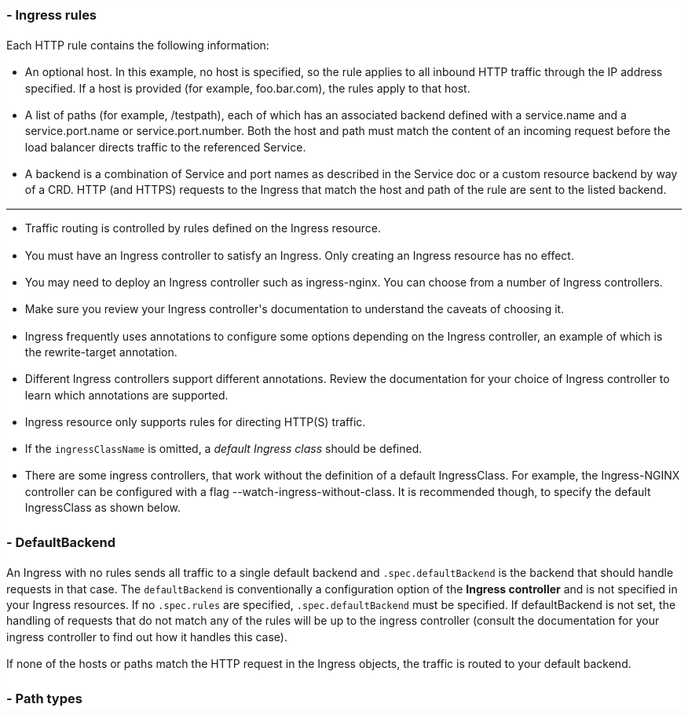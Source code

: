 ### - Ingress rules

Each HTTP rule contains the following information:

- An optional host. In this example, no host is specified, so the rule applies to all inbound HTTP traffic through the IP address specified. If a host is provided (for example, foo.bar.com), the rules apply to that host.

- A list of paths (for example, /testpath), each of which has an associated backend defined with a service.name and a service.port.name or service.port.number. Both the host and path must match the content of an incoming request before the load balancer directs traffic to the referenced Service.

- A backend is a combination of Service and port names as described in the Service doc or a custom resource backend by way of a CRD. HTTP (and HTTPS) requests to the Ingress that match the host and path of the rule are sent to the listed backend.

---

- Traffic routing is controlled by rules defined on the Ingress resource.

- You must have an Ingress controller to satisfy an Ingress. Only creating an Ingress resource has no effect.

- You may need to deploy an Ingress controller such as ingress-nginx. You can choose from a number of Ingress controllers.

- Make sure you review your Ingress controller's documentation to understand the caveats of choosing it.

- Ingress frequently uses annotations to configure some options depending on the Ingress controller, an example of which is the rewrite-target annotation.

- Different Ingress controllers support different annotations. Review the documentation for your choice of Ingress controller to learn which annotations are supported.

- Ingress resource only supports rules for directing HTTP(S) traffic.

- If the `ingressClassName` is omitted, a _default Ingress class_ should be defined.

- There are some ingress controllers, that work without the definition of a default IngressClass. For example, the Ingress-NGINX controller can be configured with a flag --watch-ingress-without-class. It is recommended though, to specify the default IngressClass as shown below.

### - DefaultBackend

An Ingress with no rules sends all traffic to a single default backend and `.spec.defaultBackend` is the backend that should handle requests in that case. The `defaultBackend` is conventionally a configuration option of the **Ingress controller** and is not specified in your Ingress resources. If no `.spec.rules` are specified, `.spec.defaultBackend` must be specified. If defaultBackend is not set, the handling of requests that do not match any of the rules will be up to the ingress controller (consult the documentation for your ingress controller to find out how it handles this case).

If none of the hosts or paths match the HTTP request in the Ingress objects, the traffic is routed to your default backend.

### - Path types
